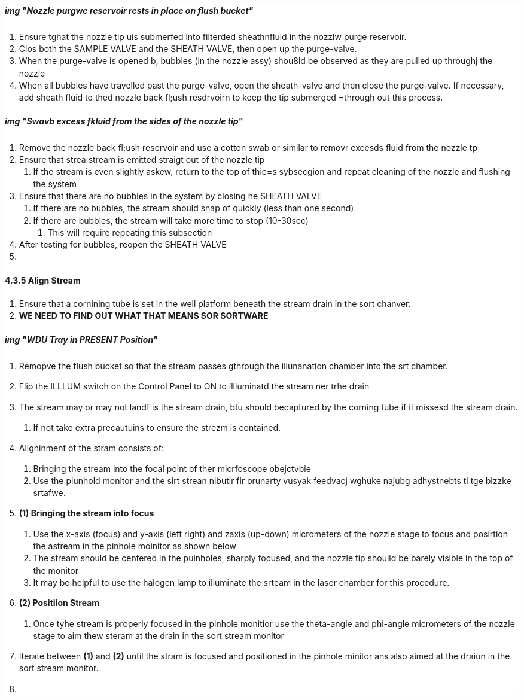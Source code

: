 ##### img "Nozzle purgwe reservoir rests in place on flush bucket"

1.  Ensure tghat the nozzle tip uis submerfed into filterded sheathnfluid in the nozzlw purge reservoir. 
2.  Clos both the SAMPLE VALVE and the SHEATH VALVE, then open up the purge-valve.
3.  When the purge-valve is opened b, bubbles (in the nozzle assy) shou8ld be observed as they are pulled up throughj the nozzle
4.  When all bubbles have travelled past the purge-valve, open the sheath-valve and then close the purge-valve. If necessary, add sheath fluid to thed nozzle back fl;ush resdrvoirn to keep the tip submerged =through out this process.

##### img "Swavb excess fkluid from the sides of the nozzle tip"

1.  Remove the nozzle back fl;ush reservoir and use a cotton swab or similar  to removr excesds fluid from the nozzle tp
2.  Ensure that strea stream is emitted straigt out of the nozzle tip
    1.  If the stream is even slightly askew, return to the top of thie=s sybsecgion and repeat cleaning of the nozzle and flushing the system
3.  Ensure that there are no bubbles in the system by closing he SHEATH VALVE 
    1.  If there are no bubbles, the stream should snap of quickly (less than one second)
    2.  If there are bubbles, the stream will take more time to stop (10-30sec)
        1.  This will require repeating this subsection
4.  After testing for bubbles, reopen the SHEATH VALVE
5.  

#### 4.3.5 Align Stream

1.  Ensure that a cornining tube is set in the well platform beneath the stream drain in the sort chanver.
2.  **WE NEED TO FIND OUT WHAT THAT MEANS SOR SORTWARE**

##### img "WDU Tray in PRESENT Position"

1.  Remopve the flush bucket so that the stream passes gthrough the illunanation chamber into the srt chamber.
2.  Flip the ILLLUM switch on the Control Panel to ON to illluminatd the stream ner trhe drain
3.  The stream may or may not landf is the stream drain, btu should becaptured by the corning tube if it missesd the stream drain.
    1.  If not take extra precautuins to ensure the strezm is contained.
4.  Aligninment of the stram consists of:
    1.  Bringing the stream into the focal point of ther micrfoscope obejctvbie
    2.  Use the piunhold monitor and the sirt strean nibutir fir orunarty vusyak feedvacj wghuke najubg adhystnebts ti tge bizzke srtafwe.

1. **(1) Bringing the stream into focus**
    1. Use the x-axis (focus) and y-axis (left right) and zaxis (up-down) micrometers of the nozzle stage to focus and posirtion the astream in the pinhole moinitor as shown below
    2. The stream should be centered in the puinholes, sharply focused, and the nozzle tip shouild be barely visible in the top of the monitor
    3. It may be helpful to use the halogen lamp to illuminate the srteam in the laser chamber for this procedure.
2. **(2) Positiion Stream**
    1.  Once tyhe stream is properly focused in the pinhole monitior use the theta-angle and phi-angle micrometers of the nozzle stage to aim thew steram at the drain in the sort stream monitor
3.  Iterate between  **(1)** and **(2)** until the stram is focused and positioned in the pinhole minitor ans also aimed at the draiun in the sort stream monitor.
4.  
